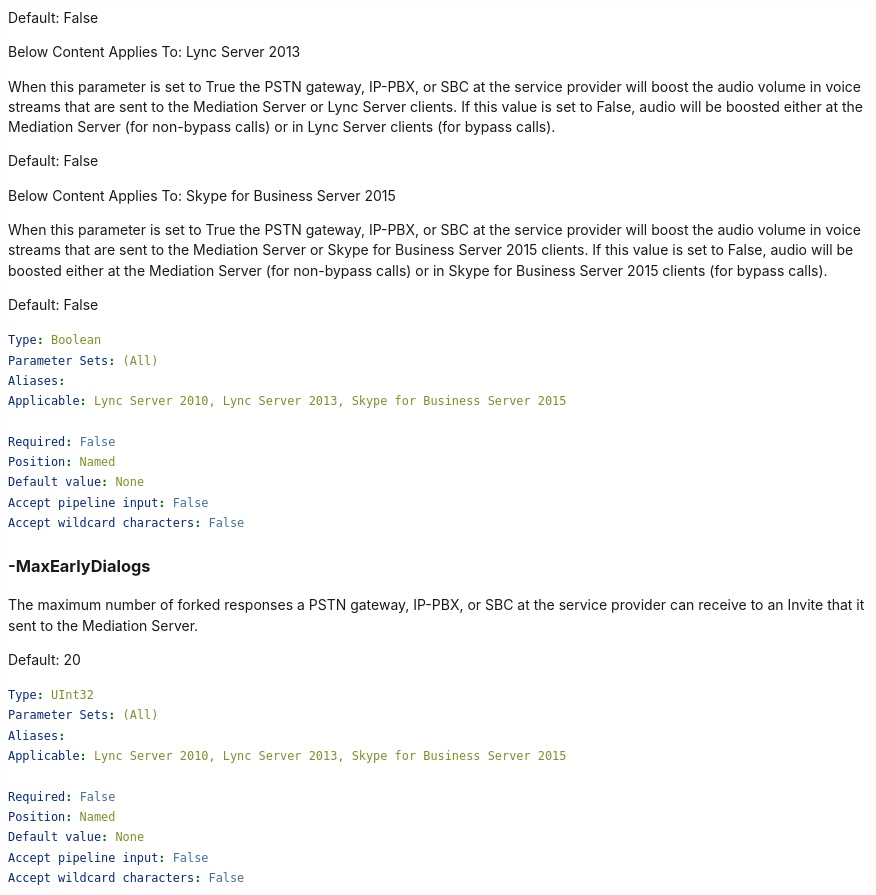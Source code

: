 Default: False



Below Content Applies To: Lync Server 2013

When this parameter is set to True the PSTN gateway, IP-PBX, or SBC at the service provider will boost the audio volume in voice streams that are sent to the Mediation Server or Lync Server clients.
If this value is set to False, audio will be boosted either at the Mediation Server (for non-bypass calls) or in Lync Server clients (for bypass calls).

Default: False



Below Content Applies To: Skype for Business Server 2015

When this parameter is set to True the PSTN gateway, IP-PBX, or SBC at the service provider will boost the audio volume in voice streams that are sent to the Mediation Server or Skype for Business Server 2015 clients.
If this value is set to False, audio will be boosted either at the Mediation Server (for non-bypass calls) or in Skype for Business Server 2015 clients (for bypass calls).

Default: False



```yaml
Type: Boolean
Parameter Sets: (All)
Aliases: 
Applicable: Lync Server 2010, Lync Server 2013, Skype for Business Server 2015

Required: False
Position: Named
Default value: None
Accept pipeline input: False
Accept wildcard characters: False
```

### -MaxEarlyDialogs
The maximum number of forked responses a PSTN gateway, IP-PBX, or SBC at the service provider can receive to an Invite that it sent to the Mediation Server.

Default: 20

```yaml
Type: UInt32
Parameter Sets: (All)
Aliases: 
Applicable: Lync Server 2010, Lync Server 2013, Skype for Business Server 2015

Required: False
Position: Named
Default value: None
Accept pipeline input: False
Accept wildcard characters: False
```
